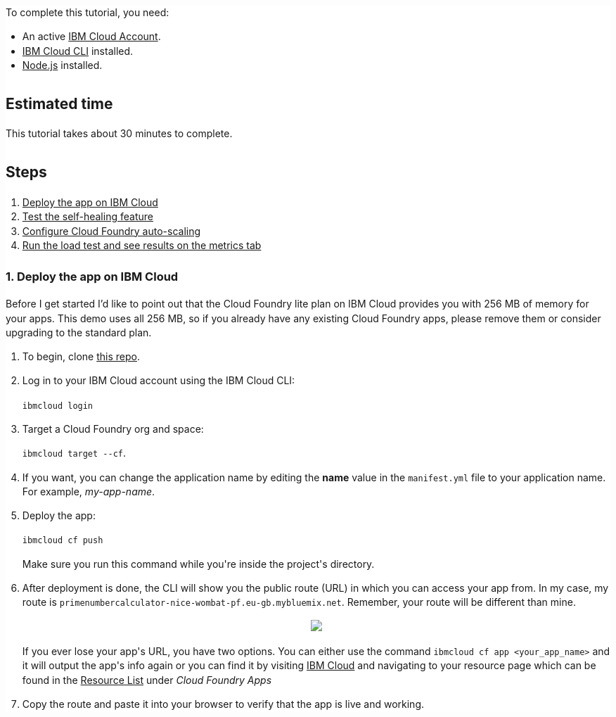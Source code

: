 To complete this tutorial, you need:

- An active [IBM Cloud Account](https://cloud.ibm.com).
- [IBM Cloud CLI](https://github.com/IBM-Cloud/ibm-cloud-cli-release/releases/) installed.
- [Node.js](https://nodejs.org/en/) installed.

## Estimated time

This tutorial takes about 30 minutes to complete.

## Steps

1. [Deploy the app on IBM Cloud](#1-Deploy-the-app-on-IBM-Cloud)
2. [Test the self-healing feature](#2-Test-the-self-healing-feature)
3. [Configure Cloud Foundry auto-scaling](#3-Configure-Cloud-Foundry-auto-scaling)
4. [Run the load test and see results on the metrics tab](#4-Run-the-load-test-and-see-results-on-the-metrics-tab)

### 1. Deploy the app on IBM Cloud 

Before I get started I’d like to point out that the Cloud Foundry lite plan on IBM Cloud provides you with 256 MB of memory for your apps. This demo uses all 256 MB, so if you already have any existing Cloud Foundry apps, please remove them or consider upgrading to the standard plan.

1. To begin, clone [this repo](https://github.com/usfngm/cf-auto-scaling-self-healing).

1. Log in to your IBM Cloud account using the IBM Cloud CLI: 

     `ibmcloud login`

1. Target a Cloud Foundry org and space:  

     `ibmcloud target --cf`.

1. If you want, you can change the application name by editing the **name** value in the `manifest.yml` file to your application name. For example, _my-app-name_.

1. Deploy the app: 

    `ibmcloud cf push`

    Make sure you run this command while you're inside the project's directory.

1. After deployment is done, the CLI will show you the public route (URL) in which you can access your app from. In my case, my route is `primenumbercalculator-nice-wombat-pf.eu-gb.mybluemix.net`. Remember, your route will be different than mine.

    <p align="center">
      <img style="width: 80%;" src="imgs/1.png">
    </p>    

    If you ever lose your app's URL, you have two options. You can either use the command `ibmcloud cf app <your_app_name>` and it will output the app's info again or you can find it by visiting [IBM Cloud](https://cloud.ibm/com) and navigating to your resource page which can be found in the [Resource List](https://cloud.ibm.com/resources) under *Cloud Foundry Apps*

1. Copy the route and paste it into your browser to verify that the app is live and working.
